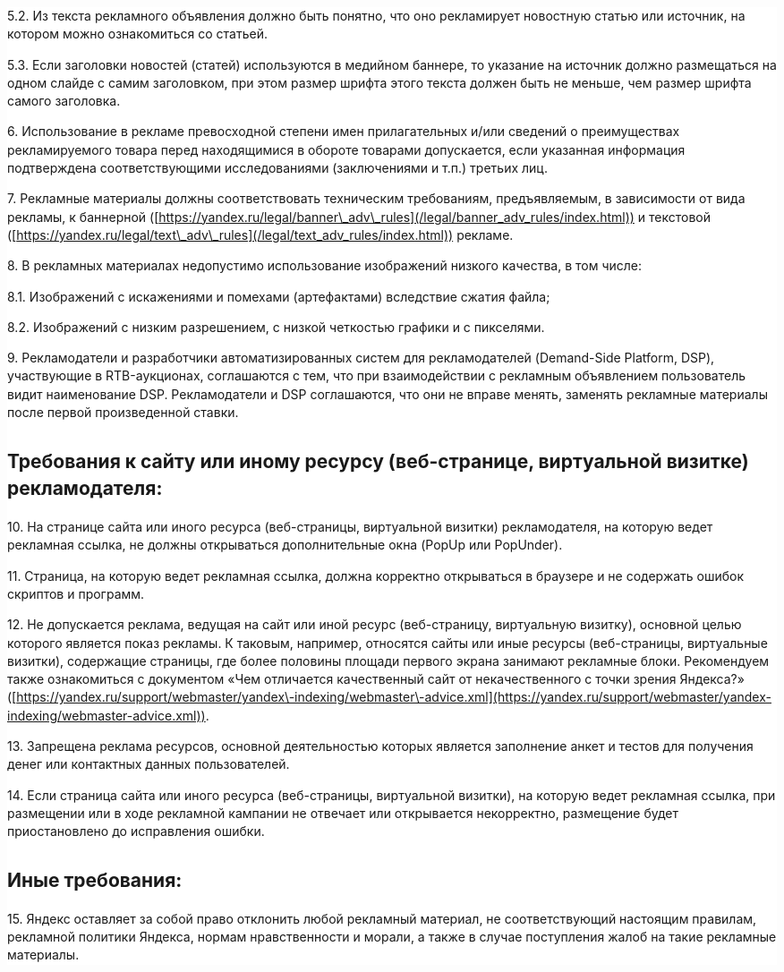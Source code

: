  5\.2\. Из текста рекламного объявления должно быть понятно, что оно рекламирует новостную статью или источник, на котором можно ознакомиться со статьей.

 5\.3\. Если заголовки новостей (статей) используются в медийном баннере, то указание на источник должно размещаться на одном слайде с самим заголовком, при этом размер шрифта этого текста должен быть не меньше, чем размер шрифта самого заголовка.

 6\. Использование в рекламе превосходной степени имен прилагательных и/или сведений о преимуществах рекламируемого товара перед находящимися в обороте товарами допускается, если указанная информация подтверждена соответствующими исследованиями (заключениями и т.п.) третьих лиц.

 7\. Рекламные материалы должны соответствовать техническим требованиям, предъявляемым, в зависимости от вида рекламы, к баннерной ([https://yandex.ru/legal/banner\_adv\_rules](/legal/banner_adv_rules/index.html)) и текстовой ([https://yandex.ru/legal/text\_adv\_rules](/legal/text_adv_rules/index.html)) рекламе.

 8\. В рекламных материалах недопустимо использование изображений низкого качества, в том числе:

 8\.1\. Изображений с искажениями и помехами (артефактами) вследствие сжатия файла;

 8\.2\. Изображений с низким разрешением, с низкой четкостью графики и с пикселями.

 9\. Рекламодатели и разработчики автоматизированных систем для рекламодателей (Demand\-Side Platform, DSP), участвующие в RTB\-аукционах, соглашаются с тем, что при взаимодействии с рекламным объявлением пользователь видит наименование DSP. Рекламодатели и DSP соглашаются, что они не вправе менять, заменять рекламные материалы после первой произведенной ставки.

  Требования к сайту или иному ресурсу (веб\-странице, виртуальной визитке) рекламодателя:
----------------------------------------------------------------------------------------

 10\. На странице сайта или иного ресурса (веб\-страницы, виртуальной визитки) рекламодателя, на которую ведет рекламная ссылка, не должны открываться дополнительные окна (PopUp или PopUnder).

 11\. Страница, на которую ведет рекламная ссылка, должна корректно открываться в браузере и не содержать ошибок скриптов и программ.

 12\. Не допускается реклама, ведущая на сайт или иной ресурс (веб\-страницу, виртуальную визитку), основной целью которого является показ рекламы. К таковым, например, относятся сайты или иные ресурсы (веб\-страницы, виртуальные визитки), содержащие страницы, где более половины площади первого экрана занимают рекламные блоки. Рекомендуем также ознакомиться с документом «Чем отличается качественный сайт от некачественного с точки зрения Яндекса?» ([https://yandex.ru/support/webmaster/yandex\-indexing/webmaster\-advice.xml](https://yandex.ru/support/webmaster/yandex-indexing/webmaster-advice.xml)).

 13\. Запрещена реклама ресурсов, основной деятельностью которых является заполнение анкет и тестов для получения денег или контактных данных пользователей.

 14\. Если страница сайта или иного ресурса (веб\-страницы, виртуальной визитки), на которую ведет рекламная ссылка, при размещении или в ходе рекламной кампании не отвечает или открывается некорректно, размещение будет приостановлено до исправления ошибки.

  Иные требования:
----------------

 15\. Яндекс оставляет за собой право отклонить любой рекламный материал, не соответствующий настоящим правилам, рекламной политики Яндекса, нормам нравственности и морали, а также в случае поступления жалоб на такие рекламные материалы.
